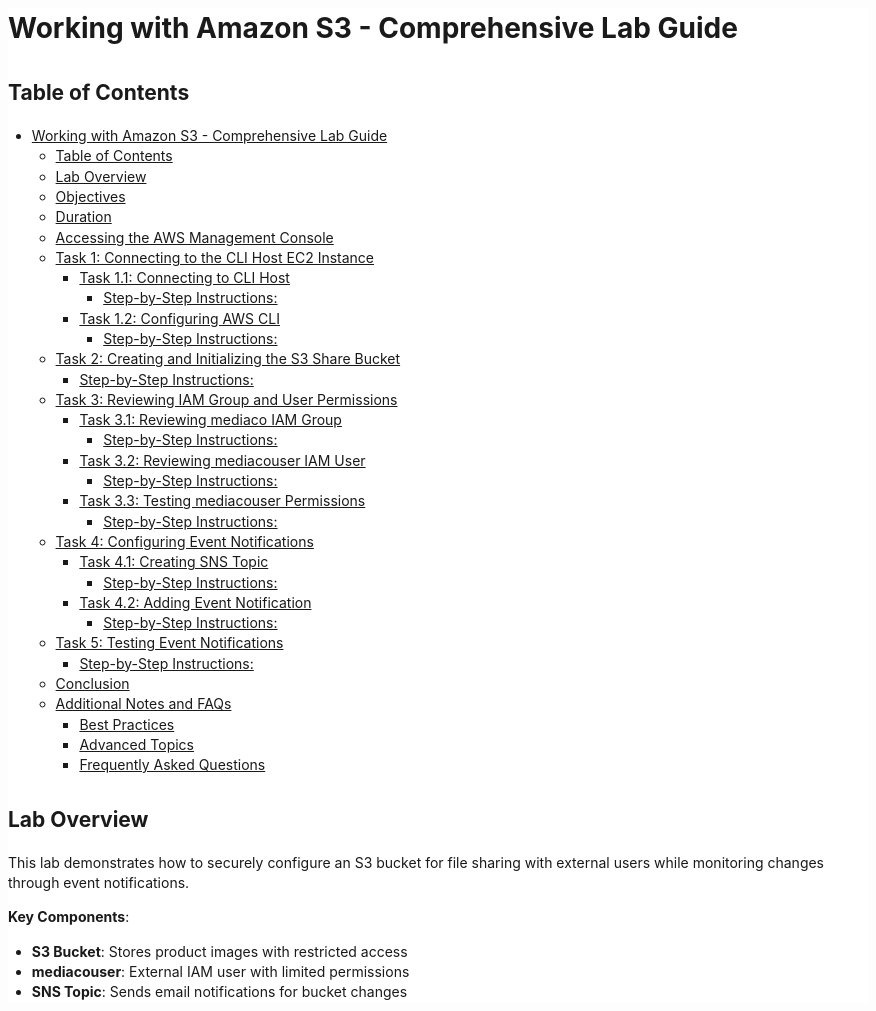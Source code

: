 # Working with Amazon S3 - Comprehensive Lab Guide

## Table of Contents
- [Working with Amazon S3 - Comprehensive Lab Guide](#working-with-amazon-s3---comprehensive-lab-guide)
  - [Table of Contents](#table-of-contents)
  - [Lab Overview](#lab-overview)
  - [Objectives](#objectives)
  - [Duration](#duration)
  - [Accessing the AWS Management Console](#accessing-the-aws-management-console)
  - [Task 1: Connecting to the CLI Host EC2 Instance](#task-1-connecting-to-the-cli-host-ec2-instance)
    - [Task 1.1: Connecting to CLI Host](#task-11-connecting-to-cli-host)
      - [Step-by-Step Instructions:](#step-by-step-instructions)
    - [Task 1.2: Configuring AWS CLI](#task-12-configuring-aws-cli)
      - [Step-by-Step Instructions:](#step-by-step-instructions-1)
  - [Task 2: Creating and Initializing the S3 Share Bucket](#task-2-creating-and-initializing-the-s3-share-bucket)
      - [Step-by-Step Instructions:](#step-by-step-instructions-2)
  - [Task 3: Reviewing IAM Group and User Permissions](#task-3-reviewing-iam-group-and-user-permissions)
    - [Task 3.1: Reviewing mediaco IAM Group](#task-31-reviewing-mediaco-iam-group)
      - [Step-by-Step Instructions:](#step-by-step-instructions-3)
    - [Task 3.2: Reviewing mediacouser IAM User](#task-32-reviewing-mediacouser-iam-user)
      - [Step-by-Step Instructions:](#step-by-step-instructions-4)
    - [Task 3.3: Testing mediacouser Permissions](#task-33-testing-mediacouser-permissions)
      - [Step-by-Step Instructions:](#step-by-step-instructions-5)
  - [Task 4: Configuring Event Notifications](#task-4-configuring-event-notifications)
    - [Task 4.1: Creating SNS Topic](#task-41-creating-sns-topic)
      - [Step-by-Step Instructions:](#step-by-step-instructions-6)
    - [Task 4.2: Adding Event Notification](#task-42-adding-event-notification)
      - [Step-by-Step Instructions:](#step-by-step-instructions-7)
  - [Task 5: Testing Event Notifications](#task-5-testing-event-notifications)
      - [Step-by-Step Instructions:](#step-by-step-instructions-8)
  - [Conclusion](#conclusion)
  - [Additional Notes and FAQs](#additional-notes-and-faqs)
    - [Best Practices](#best-practices)
    - [Advanced Topics](#advanced-topics)
    - [Frequently Asked Questions](#frequently-asked-questions)

## Lab Overview
This lab demonstrates how to securely configure an S3 bucket for file sharing with external users while monitoring changes through event notifications.

**Key Components**:
- **S3 Bucket**: Stores product images with restricted access
- **mediacouser**: External IAM user with limited permissions
- **SNS Topic**: Sends email notifications for bucket changes
